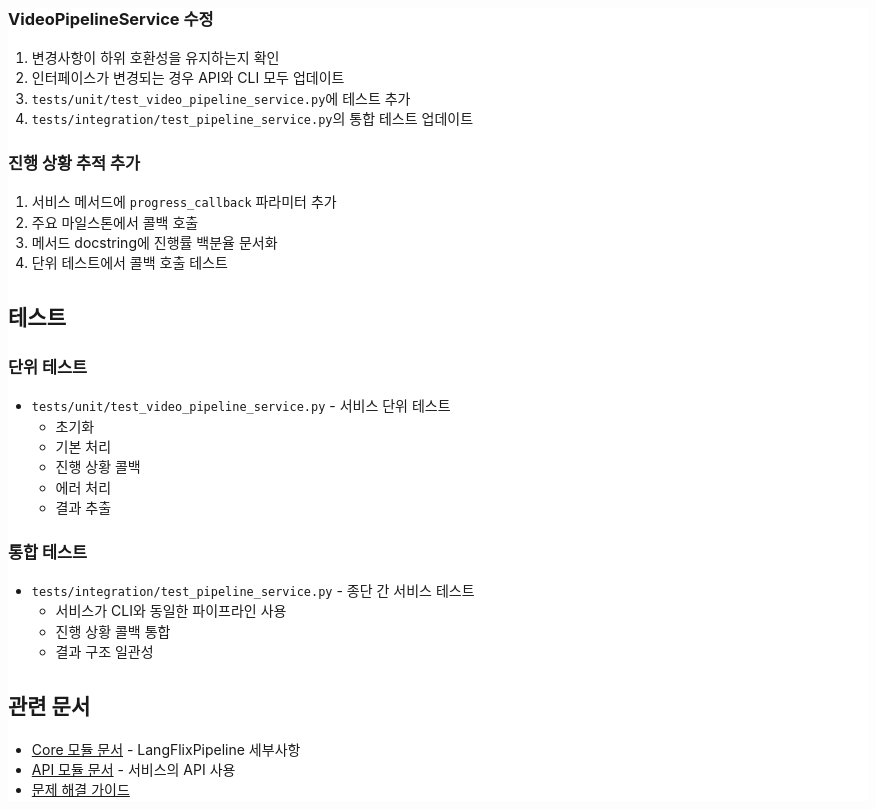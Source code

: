 ### VideoPipelineService 수정

1. 변경사항이 하위 호환성을 유지하는지 확인
2. 인터페이스가 변경되는 경우 API와 CLI 모두 업데이트
3. `tests/unit/test_video_pipeline_service.py`에 테스트 추가
4. `tests/integration/test_pipeline_service.py`의 통합 테스트 업데이트

### 진행 상황 추적 추가

1. 서비스 메서드에 `progress_callback` 파라미터 추가
2. 주요 마일스톤에서 콜백 호출
3. 메서드 docstring에 진행률 백분율 문서화
4. 단위 테스트에서 콜백 호출 테스트

## 테스트

### 단위 테스트
- `tests/unit/test_video_pipeline_service.py` - 서비스 단위 테스트
  - 초기화
  - 기본 처리
  - 진행 상황 콜백
  - 에러 처리
  - 결과 추출

### 통합 테스트
- `tests/integration/test_pipeline_service.py` - 종단 간 서비스 테스트
  - 서비스가 CLI와 동일한 파이프라인 사용
  - 진행 상황 콜백 통합
  - 결과 구조 일관성

## 관련 문서

- [Core 모듈 문서](../core/README_kor.md) - LangFlixPipeline 세부사항
- [API 모듈 문서](../api/README_kor.md) - 서비스의 API 사용
- [문제 해결 가이드](../TROUBLESHOOTING_GUIDE.md)
